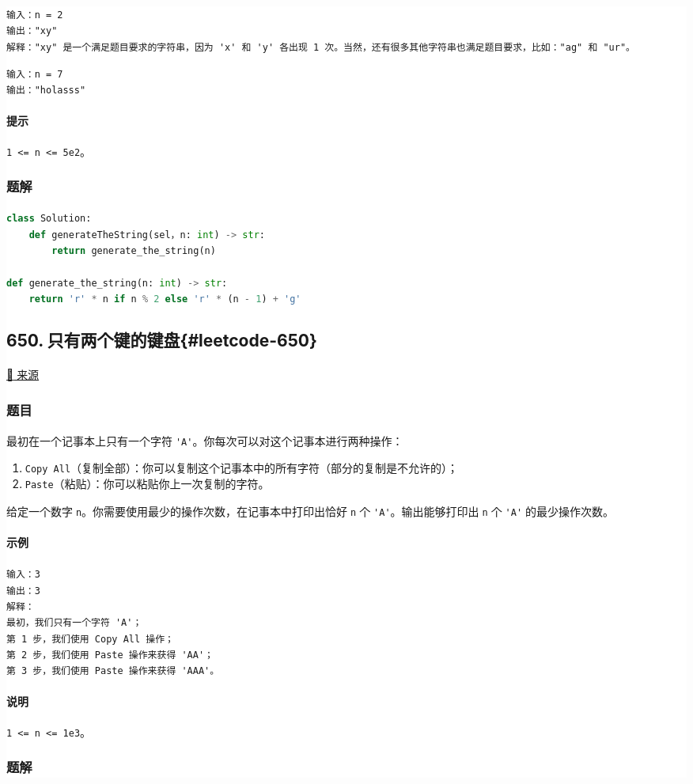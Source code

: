 ```raw
输入：n = 2
输出："xy"
解释："xy" 是一个满足题目要求的字符串，因为 'x' 和 'y' 各出现 1 次。当然，还有很多其他字符串也满足题目要求，比如："ag" 和 "ur"。
```

```raw
输入：n = 7
输出："holasss"
```

#### 提示

`1 <= n <= 5e2`。

### 题解

```python Python
class Solution:
    def generateTheString(sel，n: int) -> str:
        return generate_the_string(n)

def generate_the_string(n: int) -> str:
    return 'r' * n if n % 2 else 'r' * (n - 1) + 'g'
```

## 650. 只有两个键的键盘{#leetcode-650}

[:link: 来源](https://leetcode-cn.com/problems/2-keys-keyboard/)

### 题目

最初在一个记事本上只有一个字符 `'A'`。你每次可以对这个记事本进行两种操作：

1. `Copy All`（复制全部）：你可以复制这个记事本中的所有字符（部分的复制是不允许的）；
2. `Paste`（粘贴）：你可以粘贴你上一次复制的字符。

给定一个数字 `n`。你需要使用最少的操作次数，在记事本中打印出恰好 `n` 个 `'A'`。输出能够打印出 `n` 个 `'A'` 的最少操作次数。

#### 示例

```raw
输入：3
输出：3
解释：
最初，我们只有一个字符 'A'；
第 1 步，我们使用 Copy All 操作；
第 2 步，我们使用 Paste 操作来获得 'AA'；
第 3 步，我们使用 Paste 操作来获得 'AAA'。
```

#### 说明

`1 <= n <= 1e3`。

### 题解
